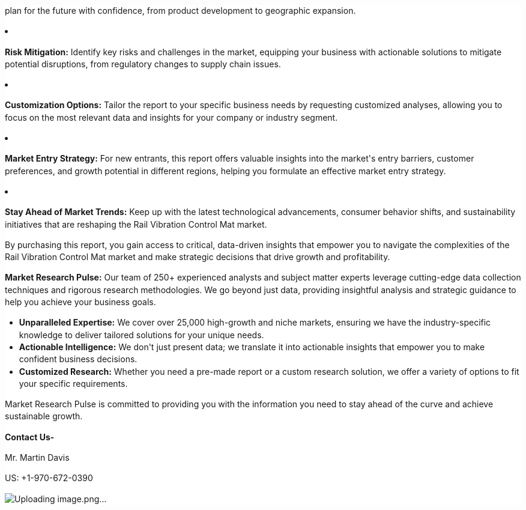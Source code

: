 plan for the future with confidence, from product development to geographic expansion.</p></li><li><p><strong>Risk Mitigation:</strong> Identify key risks and challenges in the market, equipping your business with actionable solutions to mitigate potential disruptions, from regulatory changes to supply chain issues.</p></li><li><p><strong>Customization Options:</strong> Tailor the report to your specific business needs by requesting customized analyses, allowing you to focus on the most relevant data and insights for your company or industry segment.</p></li><li><p><strong>Market Entry Strategy:</strong> For new entrants, this report offers valuable insights into the market's entry barriers, customer preferences, and growth potential in different regions, helping you formulate an effective market entry strategy.</p></li><li><p><strong>Stay Ahead of Market Trends:</strong> Keep up with the latest technological advancements, consumer behavior shifts, and sustainability initiatives that are reshaping the Rail Vibration Control Mat market.</p></li></ol><p>By purchasing this report, you gain access to critical, data-driven insights that empower you to navigate the complexities of the Rail Vibration Control Mat market and make strategic decisions that drive growth and profitability.</p><p><strong>Market Research Pulse:</strong>&nbsp;Our team of 250+ experienced analysts and subject matter experts leverage cutting-edge data collection techniques and rigorous research methodologies. We go beyond just data, providing insightful analysis and strategic guidance to help you achieve your business goals.</p><ul><li><strong>Unparalleled Expertise:</strong>&nbsp;We cover over 25,000 high-growth and niche markets, ensuring we have the industry-specific knowledge to deliver tailored solutions for your unique needs.</li><li><strong>Actionable Intelligence:</strong>&nbsp;We don't just present data; we translate it into actionable insights that empower you to make confident business decisions.</li><li><strong>Customized Research:</strong>&nbsp;Whether you need a pre-made report or a custom research solution, we offer a variety of options to fit your specific requirements.</li></ul><p>Market Research Pulse is committed to providing you with the information you need to stay ahead of the curve and achieve sustainable growth.</p><p><strong>Contact Us-</strong></p><p>Mr. Martin Davis</p><p>US: +1-970-672-0390</p>
![Uploading image.png…]()
